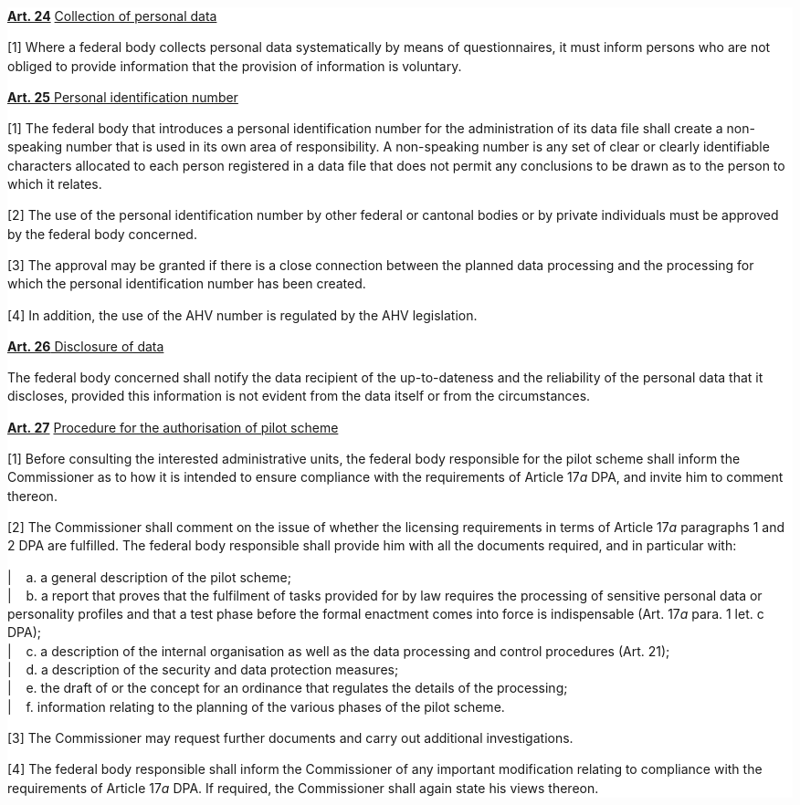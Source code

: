[**Art. 24**](https://www.fedlex.admin.ch/eli/cc/1993/1962_1962_1962/en#art_24) [Collection of personal data](https://www.fedlex.admin.ch/eli/cc/1993/1962_1962_1962/en#art_24) 

[1] Where a federal body collects personal data systematically by means of questionnaires, it must inform persons who are not obliged to provide information that the provision of information is voluntary.

[**Art. 25** Personal identification number](https://www.fedlex.admin.ch/eli/cc/1993/1962_1962_1962/en#art_25) 

[1] The federal body that introduces a personal identification number for the administration of its data file shall create a non-speaking number that is used in its own area of responsibility. A non-speaking number is any set of clear or clearly identifiable characters allocated to each person registered in a data file that does not permit any conclusions to be drawn as to the person to which it relates.

[2] The use of the personal identification number by other federal or cantonal bodies or by private individuals must be approved by the federal body concerned.

[3] The approval may be granted if there is a close connection between the planned data processing and the processing for which the personal identification number has been created.

[4] In addition, the use of the AHV number is regulated by the AHV legislation.

[**Art. 26** Disclosure of data](https://www.fedlex.admin.ch/eli/cc/1993/1962_1962_1962/en#art_26) 

The federal body concerned shall notify the data recipient of the up-to-dateness and the reliability of the personal data that it discloses, provided this information is not evident from the data itself or from the circumstances.

[**Art. 27**](https://www.fedlex.admin.ch/eli/cc/1993/1962_1962_1962/en#art_27) [Procedure for the authorisation of pilot scheme](https://www.fedlex.admin.ch/eli/cc/1993/1962_1962_1962/en#art_27) 

[1] Before consulting the interested administrative units, the federal body responsible for the pilot scheme shall inform the Commissioner as to how it is intended to ensure compliance with the requirements of Article 17*a* DPA, and invite him to comment thereon.

[2] The Commissioner shall comment on the issue of whether the licensing requirements in terms of Article 17*a* paragraphs 1 and 2 DPA are fulfilled. The federal body responsible shall provide him with all the documents required, and in particular with:


|    a. a general description of the pilot scheme;  
|    b. a report that proves that the fulfilment of tasks provided for by law requires the processing of sensitive personal data or personality profiles and that a test phase before the formal enactment comes into force is indispensable (Art. 17*a* para. 1 let. c DPA);  
|    c. a description of the internal organisation as well as the data processing and control procedures (Art. 21);  
|    d. a description of the security and data protection measures;  
|    e. the draft of or the concept for an ordinance that regulates the details of the processing;  
|    f. information relating to the planning of the various phases of the pilot scheme.

[3] The Commissioner may request further documents and carry out additional investigations.

[4] The federal body responsible shall inform the Commissioner of any important modification relating to compliance with the requirements of Article 17*a* DPA. If required, the Commissioner shall again state his views thereon.
